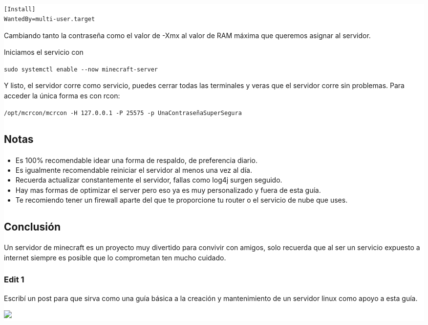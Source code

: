     [Install]
    WantedBy=multi-user.target

Cambiando tanto la contraseña como el valor de -Xmx al
 valor de RAM máxima que queremos asignar al servidor.

Iniciamos el servicio con

    sudo systemctl enable --now minecraft-server

Y listo, el servidor corre como servicio, puedes cerrar
 todas las terminales y veras que el servidor corre sin
 problemas. Para acceder la única forma es con rcon:

    /opt/mcrcon/mcrcon -H 127.0.0.1 -P 25575 -p UnaContraseñaSuperSegura

## Notas

- Es 100% recomendable idear una forma de respaldo, de
 preferencia diario.
- Es igualmente recomendable reiniciar el servidor al
 menos una vez al día.
- Recuerda actualizar constantemente el servidor, fallas
 como log4j surgen seguido.
- Hay mas formas de optimizar el server pero eso ya
 es muy personalizado y fuera de esta guía.
- Te recomiendo tener un firewall aparte del que te
 proporcione tu router o el servicio de nube que uses.

## Conclusión

Un servidor de minecraft es un proyecto muy divertido para
 convivir con amigos, solo recuerda que al ser un servicio
 expuesto a internet siempre es posible que lo comprometan
 ten mucho cuidado.

### Edit 1

Escribí un post para que sirva como una guía básica a la
creación y mantenimiento de un servidor linux como apoyo
a esta guía.

![]({{site.baseurl}}/server/2021/12/22/servidor-linux)
